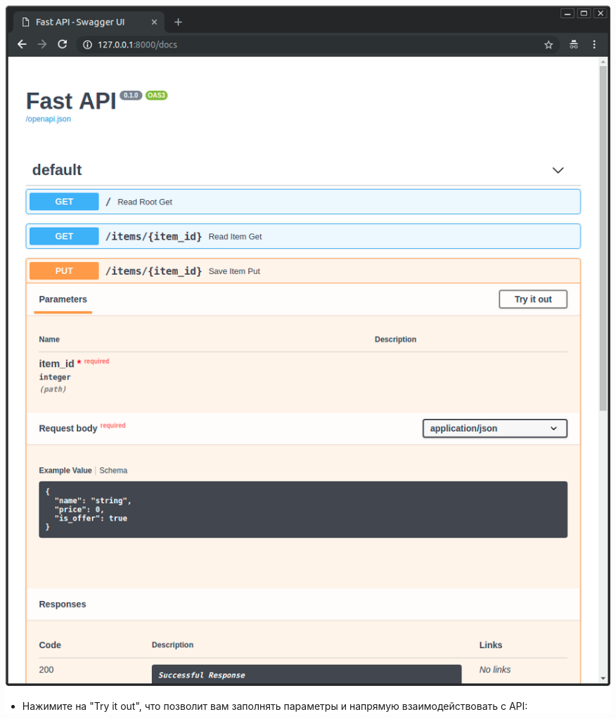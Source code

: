 ![Swagger UI](./img_docs/index-03-swagger-02.png)

* Нажимите на "Try it out", что позволит вам заполнять параметры и напрямую взаимодействовать с API:
